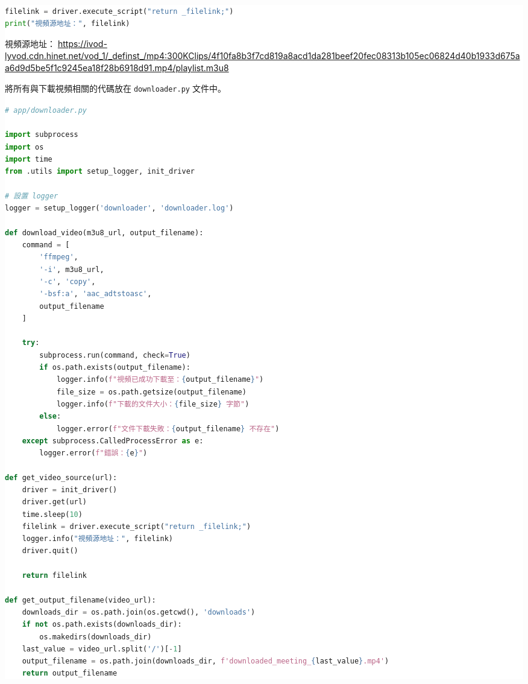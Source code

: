 ```python
filelink = driver.execute_script("return _filelink;")
print("視頻源地址：", filelink)
```
視頻源地址： https://ivod-lyvod.cdn.hinet.net/vod_1/_definst_/mp4:300KClips/4f10fa8b3f7cd819a8acd1da281beef20fec08313b105ec06824d40b1933d675aa6d9d5be5f1c9245ea18f28b6918d91.mp4/playlist.m3u8


將所有與下載視頻相關的代碼放在 `downloader.py` 文件中。
```python
# app/downloader.py

import subprocess
import os
import time
from .utils import setup_logger, init_driver

# 設置 logger
logger = setup_logger('downloader', 'downloader.log')

def download_video(m3u8_url, output_filename):
    command = [
        'ffmpeg',
        '-i', m3u8_url,
        '-c', 'copy',
        '-bsf:a', 'aac_adtstoasc',
        output_filename
    ]
    
    try:
        subprocess.run(command, check=True)
        if os.path.exists(output_filename):
            logger.info(f"視頻已成功下載至：{output_filename}")
            file_size = os.path.getsize(output_filename)
            logger.info(f"下載的文件大小：{file_size} 字節")
        else:
            logger.error(f"文件下載失敗：{output_filename} 不存在")
    except subprocess.CalledProcessError as e:
        logger.error(f"錯誤：{e}")

def get_video_source(url):
    driver = init_driver()
    driver.get(url)
    time.sleep(10)
    filelink = driver.execute_script("return _filelink;")
    logger.info("視頻源地址：", filelink)
    driver.quit()

    return filelink

def get_output_filename(video_url):
    downloads_dir = os.path.join(os.getcwd(), 'downloads')
    if not os.path.exists(downloads_dir):
        os.makedirs(downloads_dir)
    last_value = video_url.split('/')[-1]
    output_filename = os.path.join(downloads_dir, f'downloaded_meeting_{last_value}.mp4')
    return output_filename
```
